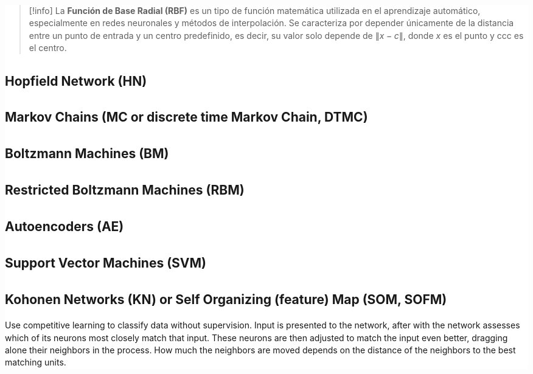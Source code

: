 >[!info]
>La **Función de Base Radial (RBF)** es un tipo de función matemática utilizada en el aprendizaje automático, especialmente en redes neuronales y métodos de interpolación. Se caracteriza por depender únicamente de la distancia entre un punto de entrada y un centro predefinido, es decir, su valor solo depende de $\|x−c\|$, donde $x$ es el punto y ccc es el centro. 


## Hopfield Network (HN)


## Markov Chains (MC or discrete time Markov Chain, DTMC)

## Boltzmann Machines (BM)


## Restricted Boltzmann Machines (RBM)


## Autoencoders (AE)


## Support Vector Machines (SVM)

## Kohonen Networks (KN) or Self Organizing (feature) Map (SOM, SOFM)
Use competitive learning to classify data without supervision. Input is presented to the network, after with the network assesses which of its neurons most closely match that input. These neurons are then adjusted to match the input even better, dragging alone their neighbors in the process. How much the neighbors are moved depends on the distance of the neighbors to the best matching units.